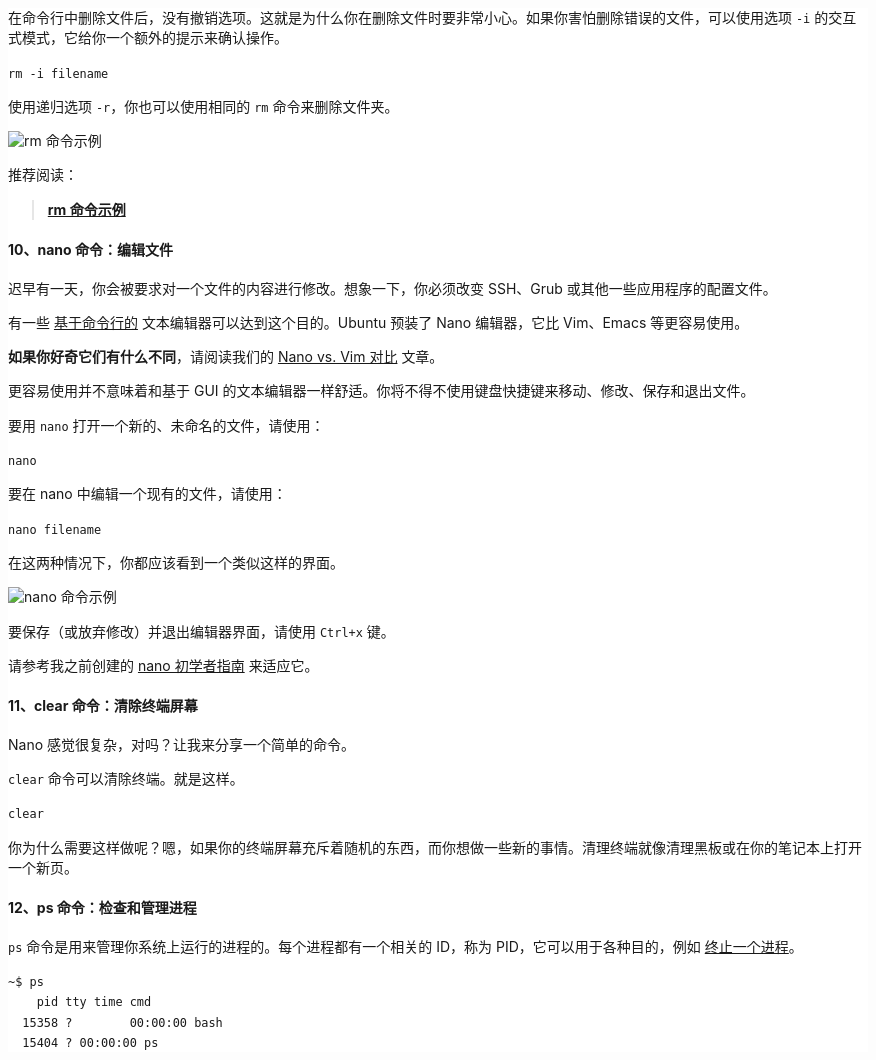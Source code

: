 在命令行中删除文件后，没有撤销选项。这就是为什么你在删除文件时要非常小心。如果你害怕删除错误的文件，可以使用选项 `-i` 的交互式模式，它给你一个额外的提示来确认操作。

```
rm -i filename
```

使用递归选项 `-r`，你也可以使用相同的 `rm` 命令来删除文件夹。

![rm 命令示例][21]

推荐阅读：

> **[rm 命令示例][22]**

#### 10、nano 命令：编辑文件

迟早有一天，你会被要求对一个文件的内容进行修改。想象一下，你必须改变 SSH、Grub 或其他一些应用程序的配置文件。

有一些 [基于命令行的][23] 文本编辑器可以达到这个目的。Ubuntu 预装了 Nano 编辑器，它比 Vim、Emacs 等更容易使用。

**如果你好奇它们有什么不同**，请阅读我们的 [Nano vs. Vim 对比][24] 文章。

更容易使用并不意味着和基于 GUI 的文本编辑器一样舒适。你将不得不使用键盘快捷键来移动、修改、保存和退出文件。

要用 `nano` 打开一个新的、未命名的文件，请使用：

```
nano
```

要在 nano 中编辑一个现有的文件，请使用：

```
nano filename
```

在这两种情况下，你都应该看到一个类似这样的界面。

![nano 命令示例][25]

要保存（或放弃修改）并退出编辑器界面，请使用 `Ctrl+x` 键。

请参考我之前创建的 [nano 初学者指南][26] 来适应它。

#### 11、clear 命令：清除终端屏幕

Nano 感觉很复杂，对吗？让我来分享一个简单的命令。

`clear` 命令可以清除终端。就是这样。

```
clear
```

你为什么需要这样做呢？嗯，如果你的终端屏幕充斥着随机的东西，而你想做一些新的事情。清理终端就像清理黑板或在你的笔记本上打开一个新页。

#### 12、ps 命令：检查和管理进程

`ps` 命令是用来管理你系统上运行的进程的。每个进程都有一个相关的 ID，称为 PID，它可以用于各种目的，例如 [终止一个进程][27]。

```
~$ ps
    pid tty time cmd
  15358 ?        00:00:00 bash
  15404 ? 00:00:00 ps
```


[#]: subject: "31 Linux Commands Every Ubuntu User Should Know"
[#]: via: "https://itsfoss.com/essential-ubuntu-commands/"
[#]: author: "Abhishek Prakash https://itsfoss.com/"
[#]: collector: "lkxed"
[#]: translator: "wxy"
[#]: reviewer: "wxy"
[#]: publisher: "wxy"
[#]: url: "https://linux.cn/article-15286-1.html"
[a]: https://itsfoss.com/
[b]: https://github.com/lkxed
[1]: https://linuxhandbook.com/absolute-vs-relative-path/
[2]: https://linuxhandbook.com/linux-file-permissions/
[3]: https://itsfoss.com/basic-terminal-tips-ubuntu/
[4]: https://itsfoss.com/folder-directory-linux/
[5]: https://itsfoss.com/wp-content/uploads/2022/11/ls-command-ubuntu.png
[6]: https://linuxhandbook.com/ls-command/
[7]: https://itsfoss.com/wp-content/uploads/2022/11/cd-command-examples.png
[8]: https://linuxhandbook.com/cd-command-examples/
[9]: https://itsfoss.com/wp-content/uploads/2022/11/cat-command-example.png
[10]: https://linuxhandbook.com/cat-command/
[11]: https://itsfoss.com/wp-content/uploads/2022/11/reading-large-files-with-less-command.png
[12]: https://linuxhandbook.com/less-command/
[13]: https://itsfoss.com/wp-content/uploads/2022/11/touch-command-ubuntu.png
[14]: https://linuxhandbook.com/touch-command/
[15]: https://itsfoss.com/wp-content/uploads/2022/11/mkdir-command-example.png
[16]: https://linuxhandbook.com/mkdir-command/
[17]: https://itsfoss.com/wp-content/uploads/2022/11/cp-command-example.png
[18]: https://linuxhandbook.com/cp-command/
[19]: https://itsfoss.com/wp-content/uploads/2022/11/mv-command-example.png
[20]: https://linuxhandbook.com/mv-command/
[21]: https://itsfoss.com/wp-content/uploads/2022/11/rm-command-examples.png
[22]: https://linuxhandbook.com/remove-files-directories/
[23]: https://itsfoss.com/command-line-text-editors-linux/
[24]: https://itsfoss.com/vim-vs-nano/
[25]: https://itsfoss.com/wp-content/uploads/2022/11/nano-command-example.png
[26]: https://itsfoss.com/nano-editor-guide/
[27]: https://itsfoss.com/how-to-find-the-process-id-of-a-program-and-kill-it-quick-tip/
[28]: https://itsfoss.com/cdn-cgi/l/email-protection
[29]: https://itsfoss.com/wp-content/uploads/2022/11/list-processes-ubuntu.webp
[30]: https://linuxhandbook.com/ps-command/
[31]: https://itsfoss.com/linux-system-monitoring-tools/
[32]: https://itsfoss.com/wp-content/uploads/2022/11/top-command-ubuntu.png
[33]: https://itsfoss.com/stop-program-linux-terminal/
[34]: https://linuxhandbook.com/top-command/
[35]: https://itsfoss.com/loop-device-linux/
[36]: https://linuxhandbook.com/find-exec-command/
[37]: https://linuxhandbook.com/xargs-command/
[38]: https://linuxhandbook.com/find-command-examples/
[39]: https://itsfoss.com/wp-content/uploads/2022/11/grep-command-examples.png
[40]: https://linuxhandbook.com/grep-command-examples/
[41]: https://linuxhandbook.com/grep-command-cheatsheet/
[42]: https://linuxhandbook.com/kill-process/
[43]: https://itsfoss.com/wp-content/uploads/2022/11/find-kill-process-ubuntu-800x264.png
[44]: https://www.imdb.com/title/tt0936501/?ref_=tt_urv
[45]: https://itsfoss.com/wp-content/uploads/2022/11/taken-meme-find-you-kill-you.jpg
[46]: https://itsfoss.com/wp-content/uploads/2022/11/history-command-ubuntu-800x534.png
[47]: https://linuxhandbook.com/history-command/
[48]: https://linuxhandbook.com/chmod-command/
[49]: https://itsfoss.com/hardinfo/
[50]: https://itsfoss.com/find-network-adapter-ubuntu-linux/
[51]: https://itsfoss.com/wp-content/uploads/2022/11/lshw-command-examples.png
[52]: https://itsfoss.com/wp-content/uploads/2022/11/using-sudo-example-ubuntu.png
[53]: https://itsfoss.com/root-user-ubuntu/
[54]: https://itsfoss.com/apt-update-vs-upgrade/
[55]: https://itsfoss.com/apt-command-guide/
[56]: https://itsfoss.com/add-apt-repository-command-not-found/
[57]: https://itsfoss.com/ppa-guide/
[58]: https://itsfoss.com/check-ip-address-ubuntu/
[59]: https://itsfoss.com/wp-content/uploads/2022/11/ip-address-check-ubuntu.png
[60]: https://itsfoss.com/basic-linux-networking-commands/
[61]: https://itsfoss.com/wp-content/uploads/2022/11/ping-command-ubuntu.png
[62]: https://linuxhandbook.com/ping-command/
[63]: https://linuxhandbook.com/transfer-files-ssh/
[64]: https://linuxhandbook.com/scp-command/
[65]: https://learnubuntu.com/shutdown-ubuntu/
[66]: https://linuxhandbook.com/linux-shutdown-command/
[67]: https://itsfoss.com/schedule-shutdown-ubuntu/
[68]: https://learnubuntu.com/restart-ubuntu/
[69]: https://itsfoss.com/linux-man-page-guide/
[70]: https://itsfoss.com/best-linux-books/
[71]: https://nostarch.com/howlinuxworks3
[72]: https://linuxcommand.org/tlcl.php
[73]: https://www.oreilly.com/library/view/linux-pocket-guide/9780596806347/
[74]: https://linuxhandbook.gumroad.com/l/mEsrwA
[75]: https://linuxjourney.com/
[76]: https://linuxhandbook.com/a-to-z-linux-commands/
[0]: https://img.linux.net.cn/data/attachment/album/202211/24/184845y5i7757o708odem7.png